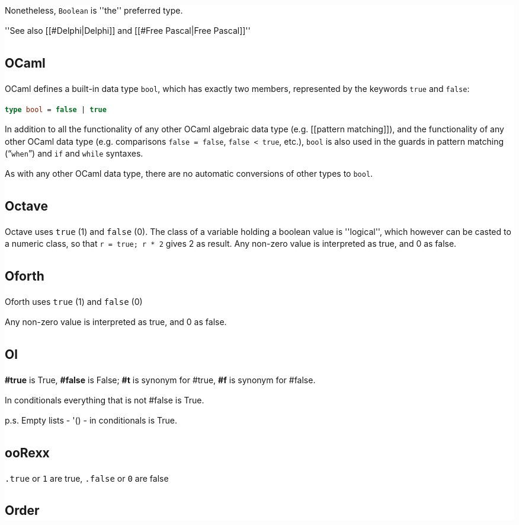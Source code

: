 Nonetheless, <code>Boolean</code> is ''the'' preferred type.

''See also [[#Delphi|Delphi]] and [[#Free Pascal|Free Pascal]]''


## OCaml


OCaml defines a built-in data type <code>bool</code>, which has exactly two members, represented by the keywords <code>true</code> and <code>false</code>:


```ocaml
type bool = false | true
```


In addition to all the functionality of any other OCaml algebraic data type (e.g. [[pattern matching]]), and the functionality of any other OCaml data type (e.g. comparisons <code>false = false</code>, <code>false < true</code>, etc.), <code>bool</code> is also used in the guards in pattern matching (“<code>when</code>”) and <code>if</code> and <code>while</code> syntaxes.

As with any other OCaml data type, there are no automatic conversions of other types to <code>bool</code>.


## Octave

Octave uses <tt>true</tt> (1) and <tt>false</tt> (0). The class of a variable holding a boolean value is ''logical'', which however can be casted to a numeric class, so that <code>r = true; r * 2</code> gives 2 as result. Any non-zero value is interpreted as true, and 0 as false.


## Oforth

Oforth uses <tt>true</tt> (1) and <tt>false</tt> (0)

Any non-zero value is interpreted as true, and 0 as false.


## Ol


<b>#true</b> is True, <b>#false</b> is False; <b>#t</b> is synonym for #true, <b>#f</b> is synonym for #false.

In conditionals everything that is not #false is True.

p.s. Empty lists - '() - in conditionals is True.


## ooRexx


<tt>.true</tt> or <tt>1</tt> are true, <tt>.false</tt> or <tt>0</tt> are false


## Order
